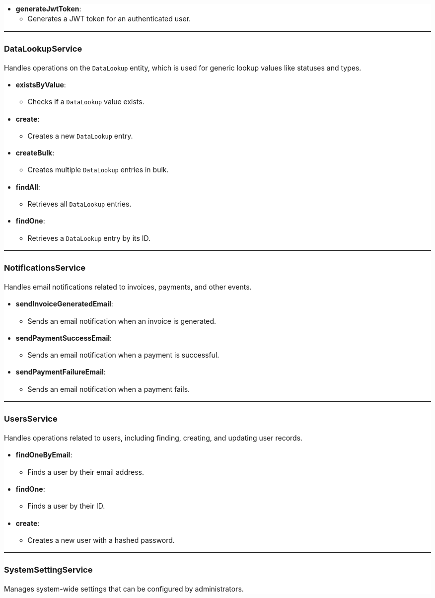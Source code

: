 - **generateJwtToken**:
  - Generates a JWT token for an authenticated user.

---

### DataLookupService
Handles operations on the `DataLookup` entity, which is used for generic lookup values like statuses and types.

- **existsByValue**:
  - Checks if a `DataLookup` value exists.

- **create**:
  - Creates a new `DataLookup` entry.

- **createBulk**:
  - Creates multiple `DataLookup` entries in bulk.

- **findAll**:
  - Retrieves all `DataLookup` entries.

- **findOne**:
  - Retrieves a `DataLookup` entry by its ID.

---

### NotificationsService
Handles email notifications related to invoices, payments, and other events.

- **sendInvoiceGeneratedEmail**:
  - Sends an email notification when an invoice is generated.

- **sendPaymentSuccessEmail**:
  - Sends an email notification when a payment is successful.

- **sendPaymentFailureEmail**:
  - Sends an email notification when a payment fails.

---

### UsersService
Handles operations related to users, including finding, creating, and updating user records.

- **findOneByEmail**:
  - Finds a user by their email address.

- **findOne**:
  - Finds a user by their ID.

- **create**:
  - Creates a new user with a hashed password.

---

### SystemSettingService
Manages system-wide settings that can be configured by administrators.
